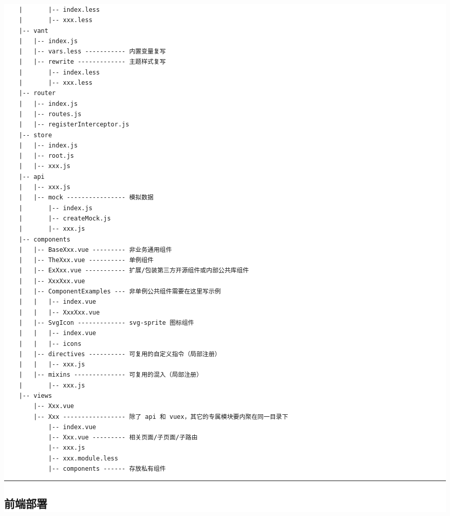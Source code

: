 ```
    |       |-- index.less
    |       |-- xxx.less
    |-- vant
    |   |-- index.js
    |   |-- vars.less ----------- 内置变量复写
    |   |-- rewrite ------------- 主题样式复写
    |       |-- index.less
    |       |-- xxx.less
    |-- router
    |   |-- index.js
    |   |-- routes.js
    |   |-- registerInterceptor.js
    |-- store
    |   |-- index.js
    |   |-- root.js
    |   |-- xxx.js
    |-- api
    |   |-- xxx.js
    |   |-- mock ---------------- 模拟数据
    |       |-- index.js
    |       |-- createMock.js
    |       |-- xxx.js
    |-- components
    |   |-- BaseXxx.vue --------- 非业务通用组件
    |   |-- TheXxx.vue ---------- 单例组件
    |   |-- ExXxx.vue ----------- 扩展/包装第三方开源组件或内部公共库组件
    |   |-- XxxXxx.vue
    |   |-- ComponentExamples --- 非单例公共组件需要在这里写示例
    |   |   |-- index.vue
    |   |   |-- XxxXxx.vue
    |   |-- SvgIcon ------------- svg-sprite 图标组件
    |   |   |-- index.vue
    |   |   |-- icons
    |   |-- directives ---------- 可复用的自定义指令（局部注册）
    |   |   |-- xxx.js
    |   |-- mixins -------------- 可复用的混入（局部注册）
    |       |-- xxx.js
    |-- views
        |-- Xxx.vue
        |-- Xxx ----------------- 除了 api 和 vuex，其它的专属模块要内聚在同一目录下
            |-- index.vue
            |-- Xxx.vue --------- 相关页面/子页面/子路由
            |-- xxx.js
            |-- xxx.module.less
            |-- components ------ 存放私有组件
```

---

## 前端部署
